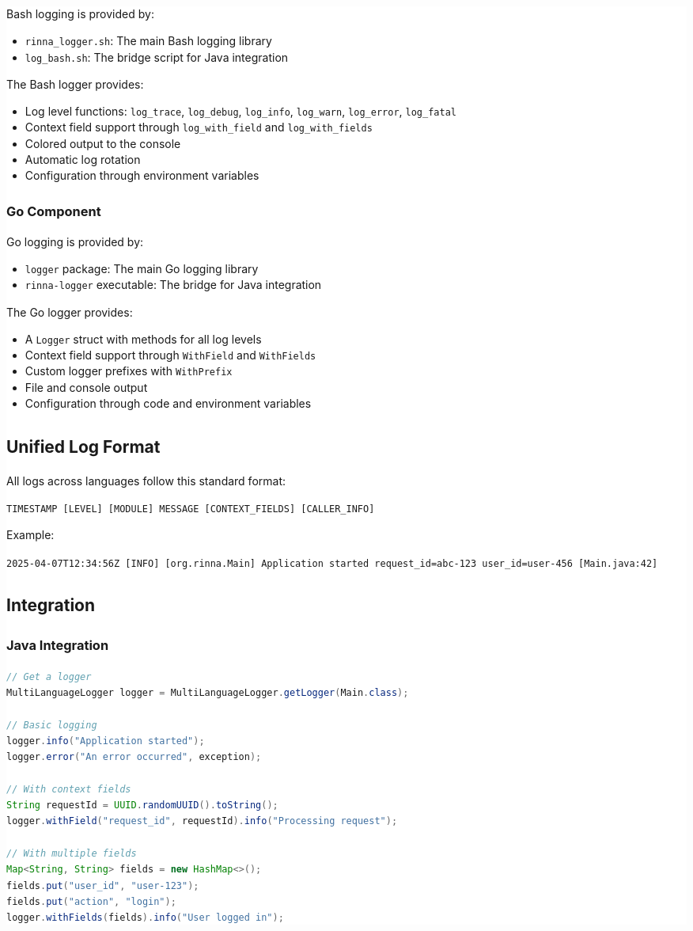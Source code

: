Bash logging is provided by:
- `rinna_logger.sh`: The main Bash logging library
- `log_bash.sh`: The bridge script for Java integration

The Bash logger provides:
- Log level functions: `log_trace`, `log_debug`, `log_info`, `log_warn`, `log_error`, `log_fatal`
- Context field support through `log_with_field` and `log_with_fields`
- Colored output to the console
- Automatic log rotation
- Configuration through environment variables

### Go Component

Go logging is provided by:
- `logger` package: The main Go logging library
- `rinna-logger` executable: The bridge for Java integration

The Go logger provides:
- A `Logger` struct with methods for all log levels
- Context field support through `WithField` and `WithFields`
- Custom logger prefixes with `WithPrefix`
- File and console output
- Configuration through code and environment variables

## Unified Log Format

All logs across languages follow this standard format:

```
TIMESTAMP [LEVEL] [MODULE] MESSAGE [CONTEXT_FIELDS] [CALLER_INFO]
```

Example:
```
2025-04-07T12:34:56Z [INFO] [org.rinna.Main] Application started request_id=abc-123 user_id=user-456 [Main.java:42]
```

## Integration

### Java Integration

```java
// Get a logger
MultiLanguageLogger logger = MultiLanguageLogger.getLogger(Main.class);

// Basic logging
logger.info("Application started");
logger.error("An error occurred", exception);

// With context fields
String requestId = UUID.randomUUID().toString();
logger.withField("request_id", requestId).info("Processing request");

// With multiple fields
Map<String, String> fields = new HashMap<>();
fields.put("user_id", "user-123");
fields.put("action", "login");
logger.withFields(fields).info("User logged in");
```
